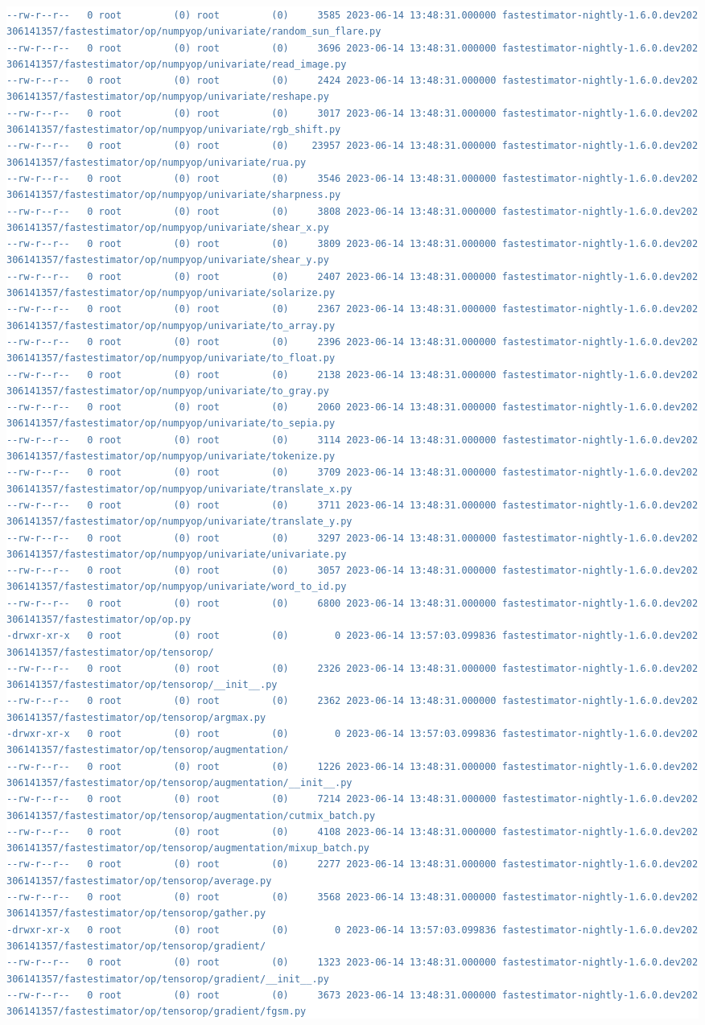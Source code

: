 ```diff
--rw-r--r--   0 root         (0) root         (0)     3585 2023-06-14 13:48:31.000000 fastestimator-nightly-1.6.0.dev202306141357/fastestimator/op/numpyop/univariate/random_sun_flare.py
--rw-r--r--   0 root         (0) root         (0)     3696 2023-06-14 13:48:31.000000 fastestimator-nightly-1.6.0.dev202306141357/fastestimator/op/numpyop/univariate/read_image.py
--rw-r--r--   0 root         (0) root         (0)     2424 2023-06-14 13:48:31.000000 fastestimator-nightly-1.6.0.dev202306141357/fastestimator/op/numpyop/univariate/reshape.py
--rw-r--r--   0 root         (0) root         (0)     3017 2023-06-14 13:48:31.000000 fastestimator-nightly-1.6.0.dev202306141357/fastestimator/op/numpyop/univariate/rgb_shift.py
--rw-r--r--   0 root         (0) root         (0)    23957 2023-06-14 13:48:31.000000 fastestimator-nightly-1.6.0.dev202306141357/fastestimator/op/numpyop/univariate/rua.py
--rw-r--r--   0 root         (0) root         (0)     3546 2023-06-14 13:48:31.000000 fastestimator-nightly-1.6.0.dev202306141357/fastestimator/op/numpyop/univariate/sharpness.py
--rw-r--r--   0 root         (0) root         (0)     3808 2023-06-14 13:48:31.000000 fastestimator-nightly-1.6.0.dev202306141357/fastestimator/op/numpyop/univariate/shear_x.py
--rw-r--r--   0 root         (0) root         (0)     3809 2023-06-14 13:48:31.000000 fastestimator-nightly-1.6.0.dev202306141357/fastestimator/op/numpyop/univariate/shear_y.py
--rw-r--r--   0 root         (0) root         (0)     2407 2023-06-14 13:48:31.000000 fastestimator-nightly-1.6.0.dev202306141357/fastestimator/op/numpyop/univariate/solarize.py
--rw-r--r--   0 root         (0) root         (0)     2367 2023-06-14 13:48:31.000000 fastestimator-nightly-1.6.0.dev202306141357/fastestimator/op/numpyop/univariate/to_array.py
--rw-r--r--   0 root         (0) root         (0)     2396 2023-06-14 13:48:31.000000 fastestimator-nightly-1.6.0.dev202306141357/fastestimator/op/numpyop/univariate/to_float.py
--rw-r--r--   0 root         (0) root         (0)     2138 2023-06-14 13:48:31.000000 fastestimator-nightly-1.6.0.dev202306141357/fastestimator/op/numpyop/univariate/to_gray.py
--rw-r--r--   0 root         (0) root         (0)     2060 2023-06-14 13:48:31.000000 fastestimator-nightly-1.6.0.dev202306141357/fastestimator/op/numpyop/univariate/to_sepia.py
--rw-r--r--   0 root         (0) root         (0)     3114 2023-06-14 13:48:31.000000 fastestimator-nightly-1.6.0.dev202306141357/fastestimator/op/numpyop/univariate/tokenize.py
--rw-r--r--   0 root         (0) root         (0)     3709 2023-06-14 13:48:31.000000 fastestimator-nightly-1.6.0.dev202306141357/fastestimator/op/numpyop/univariate/translate_x.py
--rw-r--r--   0 root         (0) root         (0)     3711 2023-06-14 13:48:31.000000 fastestimator-nightly-1.6.0.dev202306141357/fastestimator/op/numpyop/univariate/translate_y.py
--rw-r--r--   0 root         (0) root         (0)     3297 2023-06-14 13:48:31.000000 fastestimator-nightly-1.6.0.dev202306141357/fastestimator/op/numpyop/univariate/univariate.py
--rw-r--r--   0 root         (0) root         (0)     3057 2023-06-14 13:48:31.000000 fastestimator-nightly-1.6.0.dev202306141357/fastestimator/op/numpyop/univariate/word_to_id.py
--rw-r--r--   0 root         (0) root         (0)     6800 2023-06-14 13:48:31.000000 fastestimator-nightly-1.6.0.dev202306141357/fastestimator/op/op.py
-drwxr-xr-x   0 root         (0) root         (0)        0 2023-06-14 13:57:03.099836 fastestimator-nightly-1.6.0.dev202306141357/fastestimator/op/tensorop/
--rw-r--r--   0 root         (0) root         (0)     2326 2023-06-14 13:48:31.000000 fastestimator-nightly-1.6.0.dev202306141357/fastestimator/op/tensorop/__init__.py
--rw-r--r--   0 root         (0) root         (0)     2362 2023-06-14 13:48:31.000000 fastestimator-nightly-1.6.0.dev202306141357/fastestimator/op/tensorop/argmax.py
-drwxr-xr-x   0 root         (0) root         (0)        0 2023-06-14 13:57:03.099836 fastestimator-nightly-1.6.0.dev202306141357/fastestimator/op/tensorop/augmentation/
--rw-r--r--   0 root         (0) root         (0)     1226 2023-06-14 13:48:31.000000 fastestimator-nightly-1.6.0.dev202306141357/fastestimator/op/tensorop/augmentation/__init__.py
--rw-r--r--   0 root         (0) root         (0)     7214 2023-06-14 13:48:31.000000 fastestimator-nightly-1.6.0.dev202306141357/fastestimator/op/tensorop/augmentation/cutmix_batch.py
--rw-r--r--   0 root         (0) root         (0)     4108 2023-06-14 13:48:31.000000 fastestimator-nightly-1.6.0.dev202306141357/fastestimator/op/tensorop/augmentation/mixup_batch.py
--rw-r--r--   0 root         (0) root         (0)     2277 2023-06-14 13:48:31.000000 fastestimator-nightly-1.6.0.dev202306141357/fastestimator/op/tensorop/average.py
--rw-r--r--   0 root         (0) root         (0)     3568 2023-06-14 13:48:31.000000 fastestimator-nightly-1.6.0.dev202306141357/fastestimator/op/tensorop/gather.py
-drwxr-xr-x   0 root         (0) root         (0)        0 2023-06-14 13:57:03.099836 fastestimator-nightly-1.6.0.dev202306141357/fastestimator/op/tensorop/gradient/
--rw-r--r--   0 root         (0) root         (0)     1323 2023-06-14 13:48:31.000000 fastestimator-nightly-1.6.0.dev202306141357/fastestimator/op/tensorop/gradient/__init__.py
--rw-r--r--   0 root         (0) root         (0)     3673 2023-06-14 13:48:31.000000 fastestimator-nightly-1.6.0.dev202306141357/fastestimator/op/tensorop/gradient/fgsm.py
```
